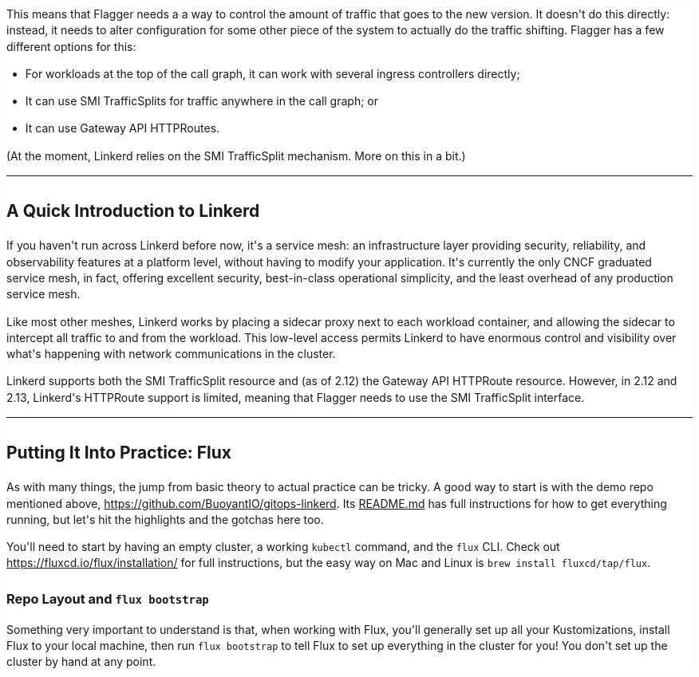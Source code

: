This means that Flagger needs a a way to control the amount of traffic that goes
to the new version. It doesn't do this directly: instead, it needs to alter
configuration for some other piece of the system to actually do the traffic
shifting. Flagger has a few different options for this:

- For workloads at the top of the call graph, it can work with several ingress
  controllers directly;

- It can use SMI TrafficSplits for traffic anywhere in the call graph; or

- It can use Gateway API HTTPRoutes.

(At the moment, Linkerd relies on the SMI TrafficSplit mechanism. More on this
in a bit.)

---

## A Quick Introduction to Linkerd

If you haven't run across Linkerd before now, it's a service mesh: an
infrastructure layer providing security, reliability, and observability features
at a platform level, without having to modify your application. It's currently
the only CNCF graduated service mesh, in fact, offering excellent security,
best-in-class operational simplicity, and the least overhead of any production
service mesh.

Like most other meshes, Linkerd works by placing a sidecar proxy next to each
workload container, and allowing the sidecar to intercept all traffic to and
from the workload. This low-level access permits Linkerd to have enormous
control and visibility over what's happening with network communications in the
cluster.

Linkerd supports both the SMI TrafficSplit resource and (as of 2.12) the Gateway
API HTTPRoute resource. However, in 2.12 and 2.13, Linkerd's HTTPRoute support
is limited, meaning that Flagger needs to use the SMI TrafficSplit interface.

---

## Putting It Into Practice: Flux

As with many things, the jump from basic theory to actual practice can be
tricky. A good way to start is with the demo repo mentioned above,
<https://github.com/BuoyantIO/gitops-linkerd>. Its [README.md] has full
instructions for how to get everything running, but let's hit the highlights and
the gotchas here too.

You'll need to start by having an empty cluster, a working `kubectl` command,
and the `flux` CLI. Check out <https://fluxcd.io/flux/installation/> for full
instructions, but the easy way on Mac and Linux is
`brew install fluxcd/tap/flux`.

### Repo Layout and `flux bootstrap`

Something very important to understand is that, when working with Flux, you'll
generally set up all your Kustomizations, install Flux to your local machine,
then run `flux bootstrap` to tell Flux to set up everything in the cluster for
you! You don't set up the cluster by hand at any point.


[README.md]: https://github.com/BuoyantIO/gitops-linkerd/blob/main/README.md
[Faces demo]: https://github.com/BuoyantIO/faces-demo/